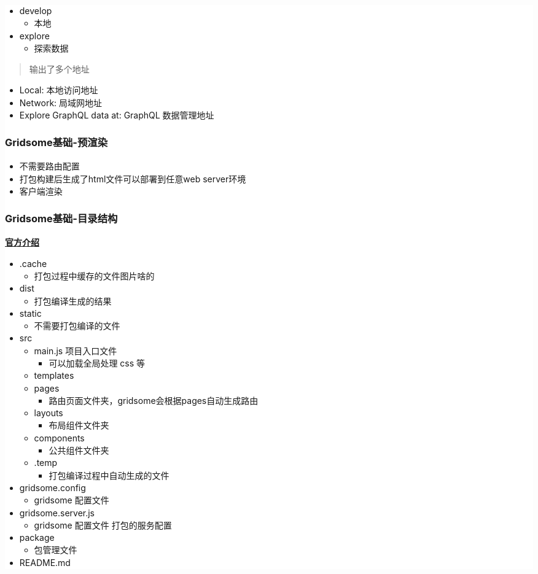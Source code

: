 - develop 
  - 本地
- explore
  - 探索数据



>  输出了多个地址

  - Local:      本地访问地址
  - Network:     局域网地址
  - Explore GraphQL data at:  GraphQL 数据管理地址



### Gridsome基础-预渲染

- 不需要路由配置
- 打包构建后生成了html文件可以部署到任意web server环境
- 客户端渲染





###  Gridsome基础-目录结构

**[官方介绍](https://www.gridsome.cn/docs/directory-structure/)**

- .cache
  - 打包过程中缓存的文件图片啥的
- dist
  - 打包编译生成的结果
- static
  - 不需要打包编译的文件
- src
  - main.js 项目入口文件
    - 可以加载全局处理 css 等
  - templates
  - pages
    - 路由页面文件夹，gridsome会根据pages自动生成路由
  - layouts
    - 布局组件文件夹
  - components
    - 公共组件文件夹
  - .temp
    - 打包编译过程中自动生成的文件
- gridsome.config 
  - gridsome 配置文件
- gridsome.server.js
  - gridsome 配置文件 打包的服务配置
- package
  - 包管理文件
- README.md



